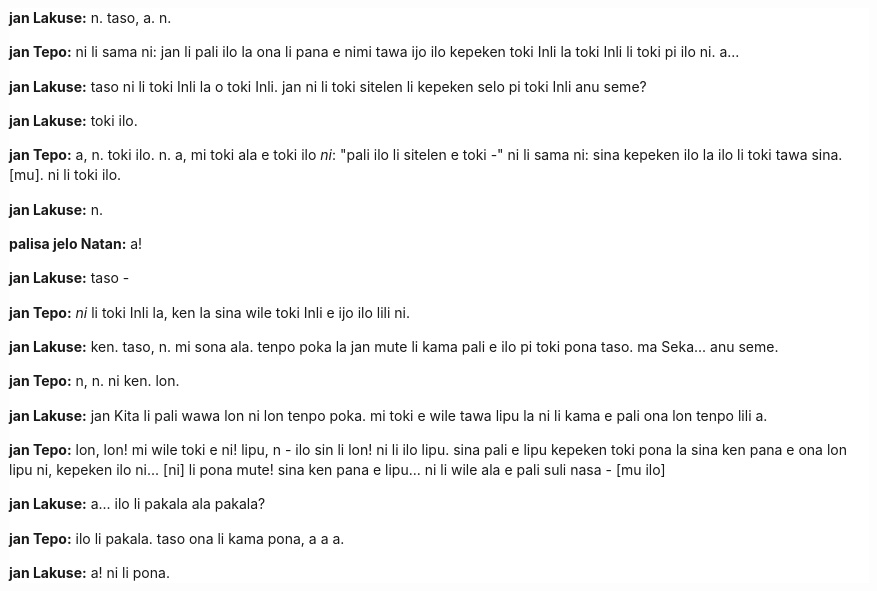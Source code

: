 **jan Lakuse:** n. taso, a. n.

**jan Tepo:** ni li sama ni: jan li pali ilo la ona li
pana e nimi tawa ijo ilo kepeken toki Inli
la toki Inli li toki pi ilo ni. a...

**jan Lakuse:** taso ni li toki Inli la o toki Inli.
jan ni li toki sitelen li kepeken
selo pi toki Inli anu seme?

**jan Lakuse:** toki ilo.

**jan Tepo:** a, n. toki ilo. n.
a, mi toki ala e toki ilo *ni*:
"pali ilo li sitelen e toki -"
ni li sama ni: sina kepeken ilo
la ilo li toki tawa sina.
[mu]. ni li toki ilo.

**jan Lakuse:** n.

**palisa jelo Natan:** a!

**jan Lakuse:** taso -

**jan Tepo:** *ni* li toki Inli la,
ken la sina wile toki Inli
e ijo ilo lili ni.

**jan Lakuse:** ken. taso, n. mi sona ala.
tenpo poka la jan mute
li kama pali e ilo pi toki pona taso.
ma Seka... anu seme.

**jan Tepo:** n, n. ni ken. lon.

**jan Lakuse:** jan Kita li pali wawa lon ni
lon tenpo poka.
mi toki e wile tawa lipu la ni li kama
e pali ona lon tenpo lili a.

**jan Tepo:** lon, lon! mi wile toki e ni!
lipu, n -
ilo sin li lon! ni li ilo lipu.
sina pali e lipu kepeken toki pona
la sina ken pana e ona lon lipu ni,
kepeken ilo ni...
[ni] li pona mute!
sina ken pana e lipu...
ni li wile ala e pali suli nasa -
[mu ilo]

**jan Lakuse:** a... ilo li pakala ala pakala?

**jan Tepo:** ilo li pakala. taso ona
li kama pona, a a a.

**jan Lakuse:** a! ni li pona.

